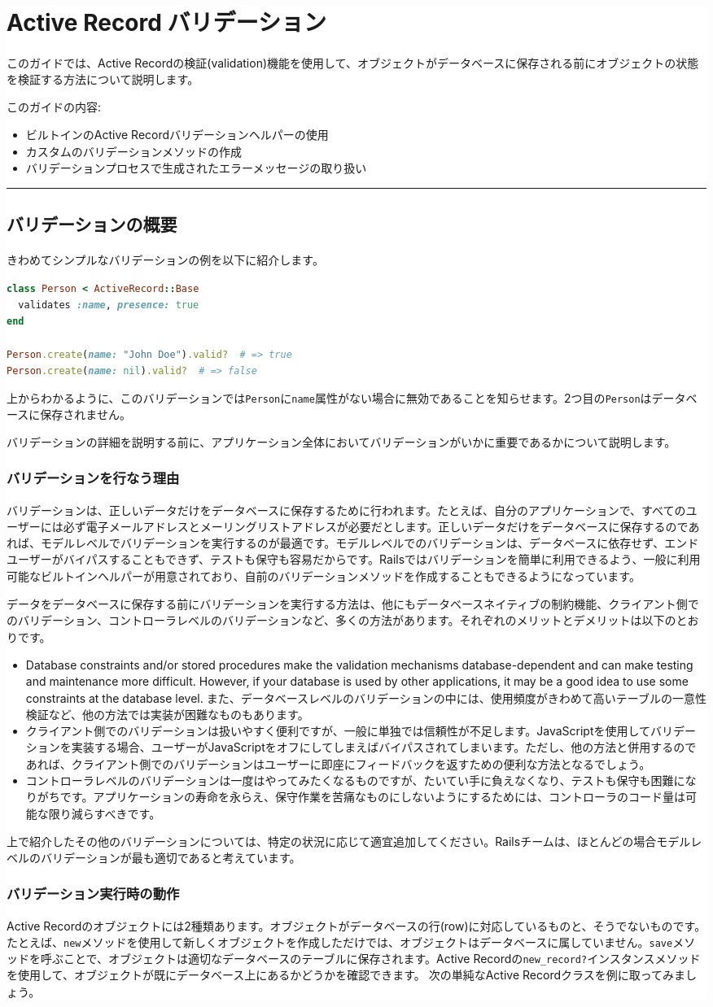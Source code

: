 Active Record バリデーション
=========================

このガイドでは、Active Recordの検証(validation)機能を使用して、オブジェクトがデータベースに保存される前にオブジェクトの状態を検証する方法について説明します。

このガイドの内容:

* ビルトインのActive Recordバリデーションヘルパーの使用
* カスタムのバリデーションメソッドの作成
* バリデーションプロセスで生成されたエラーメッセージの取り扱い

--------------------------------------------------------------------------------

バリデーションの概要
--------------------

きわめてシンプルなバリデーションの例を以下に紹介します。

```ruby
class Person < ActiveRecord::Base
  validates :name, presence: true
end

Person.create(name: "John Doe").valid?  # => true
Person.create(name: nil).valid?  # => false
```

上からわかるように、このバリデーションでは`Person`に`name`属性がない場合に無効であることを知らせます。2つ目の`Person`はデータベースに保存されません。

バリデーションの詳細を説明する前に、アプリケーション全体においてバリデーションがいかに重要であるかについて説明します。

### バリデーションを行なう理由

バリデーションは、正しいデータだけをデータベースに保存するために行われます。たとえば、自分のアプリケーションで、すべてのユーザーには必ず電子メールアドレスとメーリングリストアドレスが必要だとします。正しいデータだけをデータベースに保存するのであれば、モデルレベルでバリデーションを実行するのが最適です。モデルレベルでのバリデーションは、データベースに依存せず、エンドユーザーがバイパスすることもできず、テストも保守も容易だからです。Railsではバリデーションを簡単に利用できるよう、一般に利用可能なビルトインヘルパーが用意されており、自前のバリデーションメソッドを作成することもできるようになっています。

データをデータベースに保存する前にバリデーションを実行する方法は、他にもデータベースネイティブの制約機能、クライアント側でのバリデーション、コントローラレベルのバリデーションなど、多くの方法があります。それぞれのメリットとデメリットは以下のとおりです。

* Database constraints and/or stored procedures make the validation mechanisms
  database-dependent and can make testing and maintenance more difficult.
  However, if your database is used by other applications, it may be a good
  idea to use some constraints at the database level. また、データベースレベルのバリデーションの中には、使用頻度がきわめて高いテーブルの一意性検証など、他の方法では実装が困難なものもあります。
* クライアント側でのバリデーションは扱いやすく便利ですが、一般に単独では信頼性が不足します。JavaScriptを使用してバリデーションを実装する場合、ユーザーがJavaScriptをオフにしてしまえばバイパスされてしまいます。ただし、他の方法と併用するのであれば、クライアント側でのバリデーションはユーザーに即座にフィードバックを返すための便利な方法となるでしょう。
* コントローラレベルのバリデーションは一度はやってみたくなるものですが、たいてい手に負えなくなり、テストも保守も困難になりがちです。アプリケーションの寿命を永らえ、保守作業を苦痛なものにしないようにするためには、コントローラのコード量は可能な限り減らすべきです。

上で紹介したその他のバリデーションについては、特定の状況に応じて適宜追加してください。Railsチームは、ほとんどの場合モデルレベルのバリデーションが最も適切であると考えています。

### バリデーション実行時の動作

Active Recordのオブジェクトには2種類あります。オブジェクトがデータベースの行(row)に対応しているものと、そうでないものです。たとえば、`new`メソッドを使用して新しくオブジェクトを作成しただけでは、オブジェクトはデータベースに属していません。`save`メソッドを呼ぶことで、オブジェクトは適切なデータベースのテーブルに保存されます。Active Recordの`new_record?`インスタンスメソッドを使用して、オブジェクトが既にデータベース上にあるかどうかを確認できます。
次の単純なActive Recordクラスを例に取ってみましょう。
